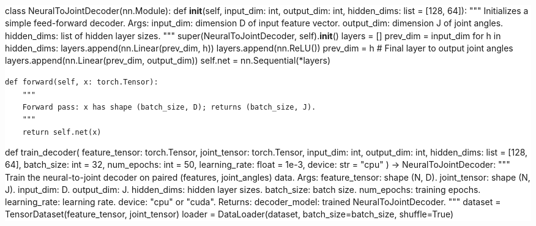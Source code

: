 class NeuralToJointDecoder(nn.Module):
    def __init__(self, input_dim: int, output_dim: int, hidden_dims: list = [128, 64]):
        """
        Initializes a simple feed-forward decoder.
        Args:
            input_dim: dimension D of input feature vector.
            output_dim: dimension J of joint angles.
            hidden_dims: list of hidden layer sizes.
        """
        super(NeuralToJointDecoder, self).__init__()
        layers = []
        prev_dim = input_dim
        for h in hidden_dims:
            layers.append(nn.Linear(prev_dim, h))
            layers.append(nn.ReLU())
            prev_dim = h
        # Final layer to output joint angles
        layers.append(nn.Linear(prev_dim, output_dim))
        self.net = nn.Sequential(*layers)

    def forward(self, x: torch.Tensor):
        """
        Forward pass: x has shape (batch_size, D); returns (batch_size, J).
        """
        return self.net(x)

def train_decoder(
    feature_tensor: torch.Tensor,
    joint_tensor: torch.Tensor,
    input_dim: int,
    output_dim: int,
    hidden_dims: list = [128, 64],
    batch_size: int = 32,
    num_epochs: int = 50,
    learning_rate: float = 1e-3,
    device: str = "cpu"
) -> NeuralToJointDecoder:
    """
    Train the neural-to-joint decoder on paired (features, joint_angles) data.
    Args:
        feature_tensor: shape (N, D).
        joint_tensor: shape (N, J).
        input_dim: D.
        output_dim: J.
        hidden_dims: hidden layer sizes.
        batch_size: batch size.
        num_epochs: training epochs.
        learning_rate: learning rate.
        device: "cpu" or "cuda".
    Returns:
        decoder_model: trained NeuralToJointDecoder.
    """
    dataset = TensorDataset(feature_tensor, joint_tensor)
    loader = DataLoader(dataset, batch_size=batch_size, shuffle=True)
